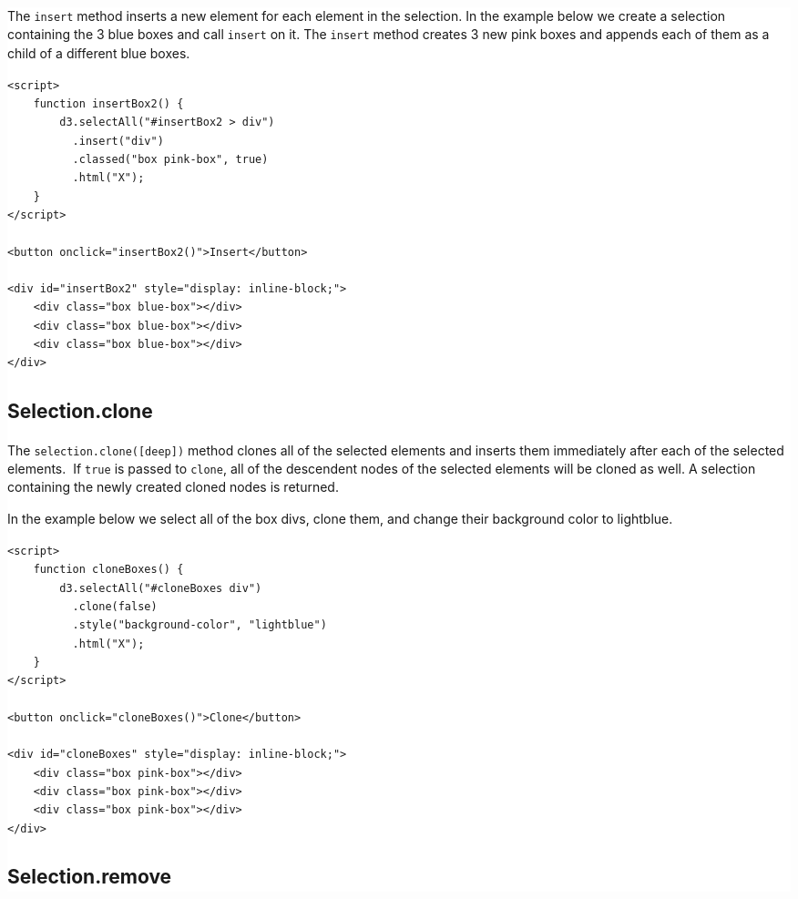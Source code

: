 The `insert` method inserts a new element for each element in the selection.  In the example below we create a selection containing the 3 blue boxes and call `insert` on it.  The `insert` method creates 3 new pink boxes and appends each of them as a child of a different blue boxes.

```
<script>
    function insertBox2() {
        d3.selectAll("#insertBox2 > div")
          .insert("div")
          .classed("box pink-box", true)
          .html("X");
    }
</script>

<button onclick="insertBox2()">Insert</button>

<div id="insertBox2" style="display: inline-block;">
    <div class="box blue-box"></div>
    <div class="box blue-box"></div>
    <div class="box blue-box"></div>
</div>
```

## Selection.clone

The `selection.clone([deep])` method clones all of the selected elements and inserts them immediately after each of the selected elements.  If `true` is passed to `clone`, all of the descendent nodes of the selected elements will be cloned as well. A selection containing the newly created cloned nodes is returned.

In the example below we select all of the box divs, clone them, and change their background color to lightblue.

```
<script>
    function cloneBoxes() {
        d3.selectAll("#cloneBoxes div")
          .clone(false)
          .style("background-color", "lightblue")
          .html("X");
    }
</script>

<button onclick="cloneBoxes()">Clone</button>

<div id="cloneBoxes" style="display: inline-block;">
    <div class="box pink-box"></div>
    <div class="box pink-box"></div>
    <div class="box pink-box"></div>
</div>
```

##  Selection.remove
